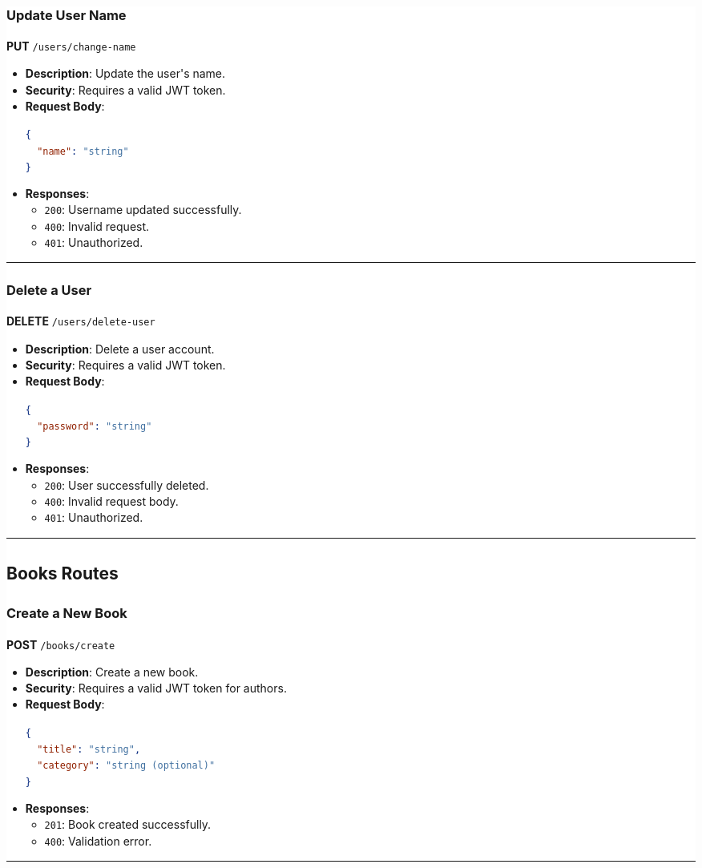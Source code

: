
### Update User Name

**PUT** `/users/change-name`

- **Description**: Update the user's name.
- **Security**: Requires a valid JWT token.
- **Request Body**:
  ```json
  {
    "name": "string"
  }
  ```
- **Responses**:
  - `200`: Username updated successfully.
  - `400`: Invalid request.
  - `401`: Unauthorized.

---

### Delete a User

**DELETE** `/users/delete-user`

- **Description**: Delete a user account.
- **Security**: Requires a valid JWT token.
- **Request Body**:
  ```json
  {
    "password": "string"
  }
  ```
- **Responses**:
  - `200`: User successfully deleted.
  - `400`: Invalid request body.
  - `401`: Unauthorized.

---

## Books Routes

### Create a New Book

**POST** `/books/create`

- **Description**: Create a new book.
- **Security**: Requires a valid JWT token for authors.
- **Request Body**:
  ```json
  {
    "title": "string",
    "category": "string (optional)"
  }
  ```
- **Responses**:
  - `201`: Book created successfully.
  - `400`: Validation error.

---